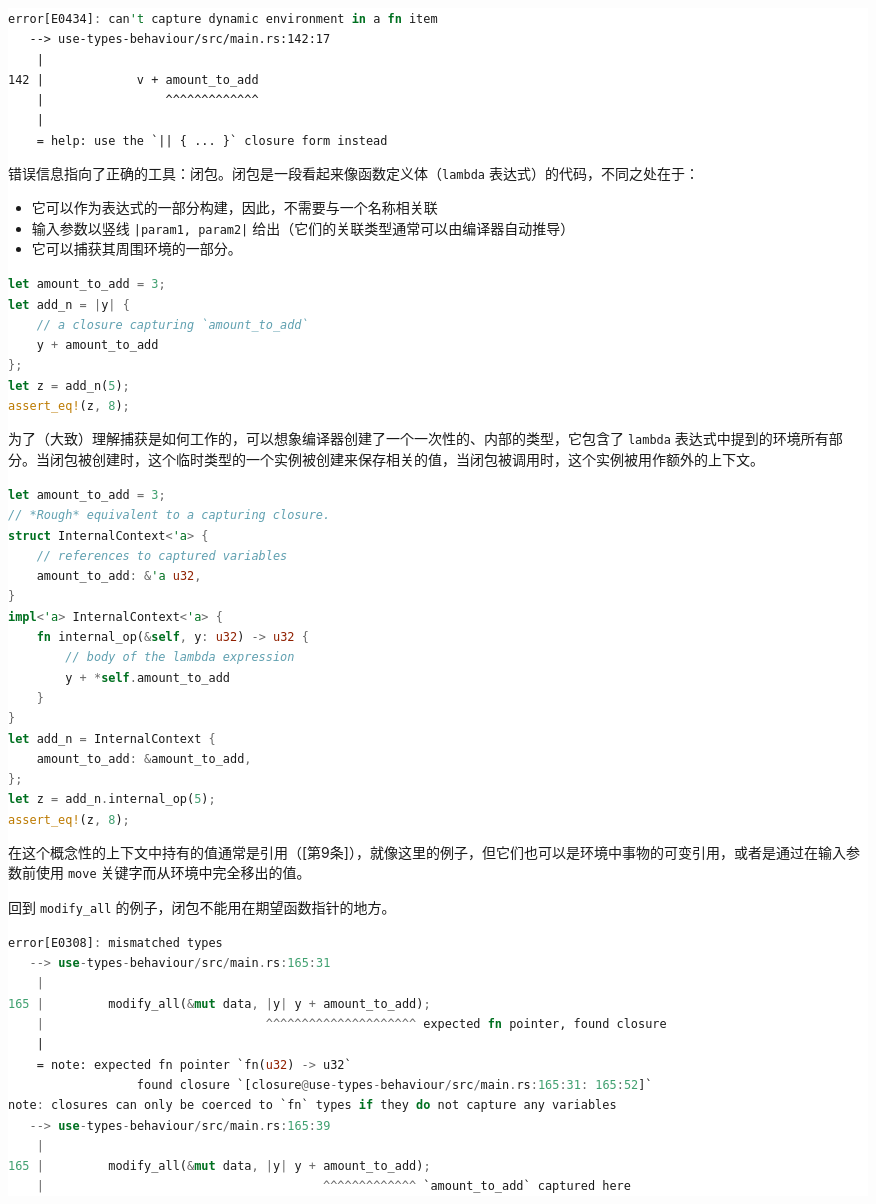 ```rust
error[E0434]: can't capture dynamic environment in a fn item
   --> use-types-behaviour/src/main.rs:142:17
    |
142 |             v + amount_to_add
    |                 ^^^^^^^^^^^^^
    |
    = help: use the `|| { ... }` closure form instead
```

错误信息指向了正确的工具：闭包。闭包是一段看起来像函数定义体（`lambda` 表达式）的代码，不同之处在于：
- 它可以作为表达式的一部分构建，因此，不需要与一个名称相关联
- 输入参数以竖线 `|param1, param2|` 给出（它们的关联类型通常可以由编译器自动推导）
- 它可以捕获其周围环境的一部分。


```rust
let amount_to_add = 3;
let add_n = |y| {
    // a closure capturing `amount_to_add`
    y + amount_to_add
};
let z = add_n(5);
assert_eq!(z, 8);
```

为了（大致）理解捕获是如何工作的，可以想象编译器创建了一个一次性的、内部的类型，它包含了 `lambda` 表达式中提到的环境所有部分。当闭包被创建时，这个临时类型的一个实例被创建来保存相关的值，当闭包被调用时，这个实例被用作额外的上下文。


```rust
let amount_to_add = 3;
// *Rough* equivalent to a capturing closure.
struct InternalContext<'a> {
    // references to captured variables
    amount_to_add: &'a u32,
}
impl<'a> InternalContext<'a> {
    fn internal_op(&self, y: u32) -> u32 {
        // body of the lambda expression
        y + *self.amount_to_add
    }
}
let add_n = InternalContext {
    amount_to_add: &amount_to_add,
};
let z = add_n.internal_op(5);
assert_eq!(z, 8);
```

在这个概念性的上下文中持有的值通常是引用（[第9条]），就像这里的例子，但它们也可以是环境中事物的可变引用，或者是通过在输入参数前使用 `move` 关键字而从环境中完全移出的值。

回到 `modify_all` 的例子，闭包不能用在期望函数指针的地方。

```rust
error[E0308]: mismatched types
   --> use-types-behaviour/src/main.rs:165:31
    |
165 |         modify_all(&mut data, |y| y + amount_to_add);
    |                               ^^^^^^^^^^^^^^^^^^^^^ expected fn pointer, found closure
    |
    = note: expected fn pointer `fn(u32) -> u32`
                  found closure `[closure@use-types-behaviour/src/main.rs:165:31: 165:52]`
note: closures can only be coerced to `fn` types if they do not capture any variables
   --> use-types-behaviour/src/main.rs:165:39
    |
165 |         modify_all(&mut data, |y| y + amount_to_add);
    |                                       ^^^^^^^^^^^^^ `amount_to_add` captured here
```


[^1]: 至少，在撰写本文时的稳定 Rust 中是这样。实验性功能 `unboxed_closures` 和 `fn_traits` 可能在未来改变这一点。
[^2]: 例如，Effective Java 第64条：通过它们的接口引用对象
[^3]: C++20 中添加的概念允许对模板类型上的约束进行显式指定，但检查仍然只在模板实例化时执行，而不是在声明时执行。
[第1条]: use-types.md
[第6条]: https://www.lurklurk.org/effective-rust/casts.html
[第9条]: https://www.lurklurk.org/effective-rust/references.html
[第12条]: https://www.lurklurk.org/effective-rust/generics.html
[第13条]: https://www.lurklurk.org/effective-rust/default-impl.html
[函数指针]: https://doc.rust-lang.org/std/primitive.fn.html
[鸭子类型]: https://en.wikipedia.org/wiki/Duck_typing